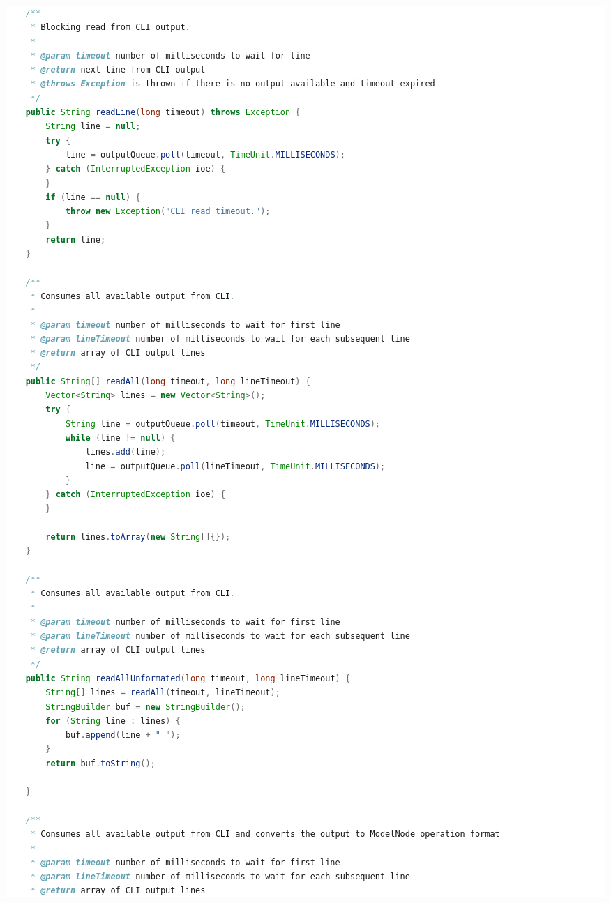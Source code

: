 ```java
    /**
     * Blocking read from CLI output.
     *
     * @param timeout number of milliseconds to wait for line
     * @return next line from CLI output
     * @throws Exception is thrown if there is no output available and timeout expired
     */
    public String readLine(long timeout) throws Exception {
        String line = null;
        try {
            line = outputQueue.poll(timeout, TimeUnit.MILLISECONDS);
        } catch (InterruptedException ioe) {
        }
        if (line == null) {
            throw new Exception("CLI read timeout.");
        }
        return line;
    }

    /**
     * Consumes all available output from CLI.
     *
     * @param timeout number of milliseconds to wait for first line
     * @param lineTimeout number of milliseconds to wait for each subsequent line
     * @return array of CLI output lines
     */
    public String[] readAll(long timeout, long lineTimeout) {
        Vector<String> lines = new Vector<String>();
        try {
            String line = outputQueue.poll(timeout, TimeUnit.MILLISECONDS);
            while (line != null) {
                lines.add(line);
                line = outputQueue.poll(lineTimeout, TimeUnit.MILLISECONDS);
            }
        } catch (InterruptedException ioe) {
        }

        return lines.toArray(new String[]{});
    }

    /**
     * Consumes all available output from CLI.
     *
     * @param timeout number of milliseconds to wait for first line
     * @param lineTimeout number of milliseconds to wait for each subsequent line
     * @return array of CLI output lines
     */
    public String readAllUnformated(long timeout, long lineTimeout) {
        String[] lines = readAll(timeout, lineTimeout);
        StringBuilder buf = new StringBuilder();
        for (String line : lines) {
            buf.append(line + " ");
        }
        return buf.toString();

    }

    /**
     * Consumes all available output from CLI and converts the output to ModelNode operation format
     *
     * @param timeout number of milliseconds to wait for first line
     * @param lineTimeout number of milliseconds to wait for each subsequent line
     * @return array of CLI output lines
```